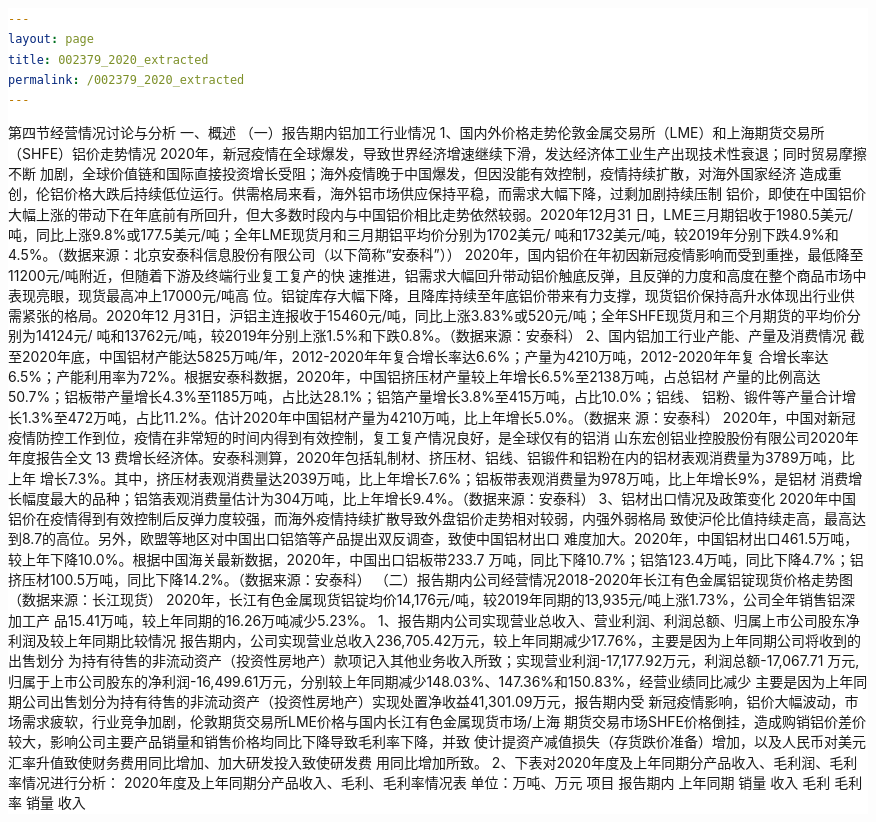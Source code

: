 ```yaml
---
layout: page
title: 002379_2020_extracted
permalink: /002379_2020_extracted
---
```


第四节经营情况讨论与分析
一、概述
（一）报告期内铝加工行业情况
1、国内外价格走势伦敦金属交易所（LME）和上海期货交易所（SHFE）铝价走势情况
2020年，新冠疫情在全球爆发，导致世界经济增速继续下滑，发达经济体工业生产出现技术性衰退；同时贸易摩擦不断
加剧，全球价值链和国际直接投资增长受阻；海外疫情晚于中国爆发，但因没能有效控制，疫情持续扩散，对海外国家经济
造成重创，伦铝价格大跌后持续低位运行。供需格局来看，海外铝市场供应保持平稳，而需求大幅下降，过剩加剧持续压制
铝价，即使在中国铝价大幅上涨的带动下在年底前有所回升，但大多数时段内与中国铝价相比走势依然较弱。2020年12月31
日，LME三月期铝收于1980.5美元/吨，同比上涨9.8%或177.5美元/吨；全年LME现货月和三月期铝平均价分别为1702美元/
吨和1732美元/吨，较2019年分别下跌4.9%和4.5%。（数据来源：北京安泰科信息股份有限公司（以下简称“安泰科”））
2020年，国内铝价在年初因新冠疫情影响而受到重挫，最低降至11200元/吨附近，但随着下游及终端行业复工复产的快
速推进，铝需求大幅回升带动铝价触底反弹，且反弹的力度和高度在整个商品市场中表现亮眼，现货最高冲上17000元/吨高
位。铝锭库存大幅下降，且降库持续至年底铝价带来有力支撑，现货铝价保持高升水体现出行业供需紧张的格局。2020年12
月31日，沪铝主连报收于15460元/吨，同比上涨3.83%或520元/吨；全年SHFE现货月和三个月期货的平均价分别为14124元/
吨和13762元/吨，较2019年分别上涨1.5%和下跌0.8%。（数据来源：安泰科）
2、国内铝加工行业产能、产量及消费情况
截至2020年底，中国铝材产能达5825万吨/年，2012-2020年年复合增长率达6.6%；产量为4210万吨，2012-2020年年复
合增长率达6.5%；产能利用率为72%。根据安泰科数据，2020年，中国铝挤压材产量较上年增长6.5%至2138万吨，占总铝材
产量的比例高达50.7%；铝板带产量增长4.3%至1185万吨，占比达28.1%；铝箔产量增长3.8%至415万吨，占比10.0%；铝线、
铝粉、锻件等产量合计增长1.3%至472万吨，占比11.2%。估计2020年中国铝材产量为4210万吨，比上年增长5.0%。（数据来
源：安泰科）
2020年，中国对新冠疫情防控工作到位，疫情在非常短的时间内得到有效控制，复工复产情况良好，是全球仅有的铝消
山东宏创铝业控股股份有限公司2020年年度报告全文
13
费增长经济体。安泰科测算，2020年包括轧制材、挤压材、铝线、铝锻件和铝粉在内的铝材表观消费量为3789万吨，比上年
增长7.3%。其中，挤压材表观消费量达2039万吨，比上年增长7.6%；铝板带表观消费量为978万吨，比上年增长9%，是铝材
消费增长幅度最大的品种；铝箔表观消费量估计为304万吨，比上年增长9.4%。（数据来源：安泰科）
3、铝材出口情况及政策变化
2020年中国铝价在疫情得到有效控制后反弹力度较强，而海外疫情持续扩散导致外盘铝价走势相对较弱，内强外弱格局
致使沪伦比值持续走高，最高达到8.7的高位。另外，欧盟等地区对中国出口铝箔等产品提出双反调查，致使中国铝材出口
难度加大。2020年，中国铝材出口461.5万吨，较上年下降10.0%。根据中国海关最新数据，2020年，中国出口铝板带233.7
万吨，同比下降10.7%；铝箔123.4万吨，同比下降4.7%；铝挤压材100.5万吨，同比下降14.2%。（数据来源：安泰科）
（二）报告期内公司经营情况2018-2020年长江有色金属铝锭现货价格走势图（数据来源：长江现货）
2020年，长江有色金属现货铝锭均价14,176元/吨，较2019年同期的13,935元/吨上涨1.73%，公司全年销售铝深加工产
品15.41万吨，较上年同期的16.26万吨减少5.23%。
1、报告期内公司实现营业总收入、营业利润、利润总额、归属上市公司股东净利润及较上年同期比较情况
报告期内，公司实现营业总收入236,705.42万元，较上年同期减少17.76%，主要是因为上年同期公司将收到的出售划分
为持有待售的非流动资产（投资性房地产）款项记入其他业务收入所致；实现营业利润-17,177.92万元，利润总额-17,067.71
万元,归属于上市公司股东的净利润-16,499.61万元，分别较上年同期减少148.03%、147.36%和150.83%，经营业绩同比减少
主要是因为上年同期公司出售划分为持有待售的非流动资产（投资性房地产）实现处置净收益41,301.09万元，报告期内受
新冠疫情影响，铝价大幅波动，市场需求疲软，行业竞争加剧，伦敦期货交易所LME价格与国内长江有色金属现货市场/上海
期货交易市场SHFE价格倒挂，造成购销铝价差价较大，影响公司主要产品销量和销售价格均同比下降导致毛利率下降，并致
使计提资产减值损失（存货跌价准备）增加，以及人民币对美元汇率升值致使财务费用同比增加、加大研发投入致使研发费
用同比增加所致。
2、下表对2020年度及上年同期分产品收入、毛利润、毛利率情况进行分析：
2020年度及上年同期分产品收入、毛利、毛利率情况表
单位：万吨、万元
项目
报告期内
上年同期
销量
收入
毛利
毛利率
销量
收入